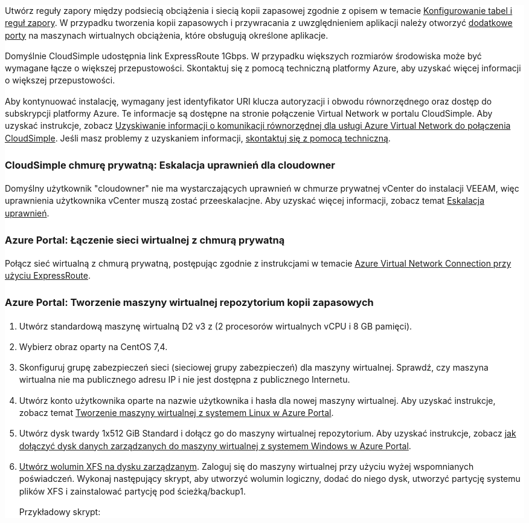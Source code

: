 Utwórz reguły zapory między podsiecią obciążenia i siecią kopii zapasowej zgodnie z opisem w temacie [Konfigurowanie tabel i reguł zapory](firewall.md).  W przypadku tworzenia kopii zapasowych i przywracania z uwzględnieniem aplikacji należy otworzyć [dodatkowe porty](https://helpcenter.veeam.com/docs/backup/vsphere/used_ports.html?ver=95) na maszynach wirtualnych obciążenia, które obsługują określone aplikacje.

Domyślnie CloudSimple udostępnia link ExpressRoute 1Gbps. W przypadku większych rozmiarów środowiska może być wymagane łącze o większej przepustowości. Skontaktuj się z pomocą techniczną platformy Azure, aby uzyskać więcej informacji o większej przepustowości.

Aby kontynuować instalację, wymagany jest identyfikator URI klucza autoryzacji i obwodu równorzędnego oraz dostęp do subskrypcji platformy Azure.  Te informacje są dostępne na stronie połączenie Virtual Network w portalu CloudSimple. Aby uzyskać instrukcje, zobacz [Uzyskiwanie informacji o komunikacji równorzędnej dla usługi Azure Virtual Network do połączenia CloudSimple](virtual-network-connection.md). Jeśli masz problemy z uzyskaniem informacji, [skontaktuj się z pomocą techniczną](https://portal.azure.com/#blade/Microsoft_Azure_Support/HelpAndSupportBlade/newsupportrequest).

### <a name="cloudsimple-private-cloud-escalate-privileges-for-cloudowner"></a>CloudSimple chmurę prywatną: Eskalacja uprawnień dla cloudowner

Domyślny użytkownik "cloudowner" nie ma wystarczających uprawnień w chmurze prywatnej vCenter do instalacji VEEAM, więc uprawnienia użytkownika vCenter muszą zostać przeeskalacjne. Aby uzyskać więcej informacji, zobacz temat [Eskalacja uprawnień](escalate-private-cloud-privileges.md).

### <a name="azure-portal-connect-your-virtual-network-to-the-private-cloud"></a>Azure Portal: Łączenie sieci wirtualnej z chmurą prywatną

Połącz sieć wirtualną z chmurą prywatną, postępując zgodnie z instrukcjami w temacie [Azure Virtual Network Connection przy użyciu ExpressRoute](azure-expressroute-connection.md).

### <a name="azure-portal-create-a-backup-repository-vm"></a>Azure Portal: Tworzenie maszyny wirtualnej repozytorium kopii zapasowych

1. Utwórz standardową maszynę wirtualną D2 v3 z (2 procesorów wirtualnych vCPU i 8 GB pamięci).
2. Wybierz obraz oparty na CentOS 7,4.
3. Skonfiguruj grupę zabezpieczeń sieci (sieciowej grupy zabezpieczeń) dla maszyny wirtualnej. Sprawdź, czy maszyna wirtualna nie ma publicznego adresu IP i nie jest dostępna z publicznego Internetu.
4. Utwórz konto użytkownika oparte na nazwie użytkownika i hasła dla nowej maszyny wirtualnej. Aby uzyskać instrukcje, zobacz temat [Tworzenie maszyny wirtualnej z systemem Linux w Azure Portal](../virtual-machines/linux/quick-create-portal.md).
5. Utwórz dysk twardy 1x512 GiB Standard i dołącz go do maszyny wirtualnej repozytorium.  Aby uzyskać instrukcje, zobacz [jak dołączyć dysk danych zarządzanych do maszyny wirtualnej z systemem Windows w Azure Portal](../virtual-machines/windows/attach-managed-disk-portal.md).
6. [Utwórz wolumin XFS na dysku zarządzanym](https://www.digitalocean.com/docs/volumes/how-to/format-and-mount). Zaloguj się do maszyny wirtualnej przy użyciu wyżej wspomnianych poświadczeń. Wykonaj następujący skrypt, aby utworzyć wolumin logiczny, dodać do niego dysk, utworzyć partycję systemu plików XFS i zainstalować partycję pod ścieżką/backup1.

    Przykładowy skrypt:
